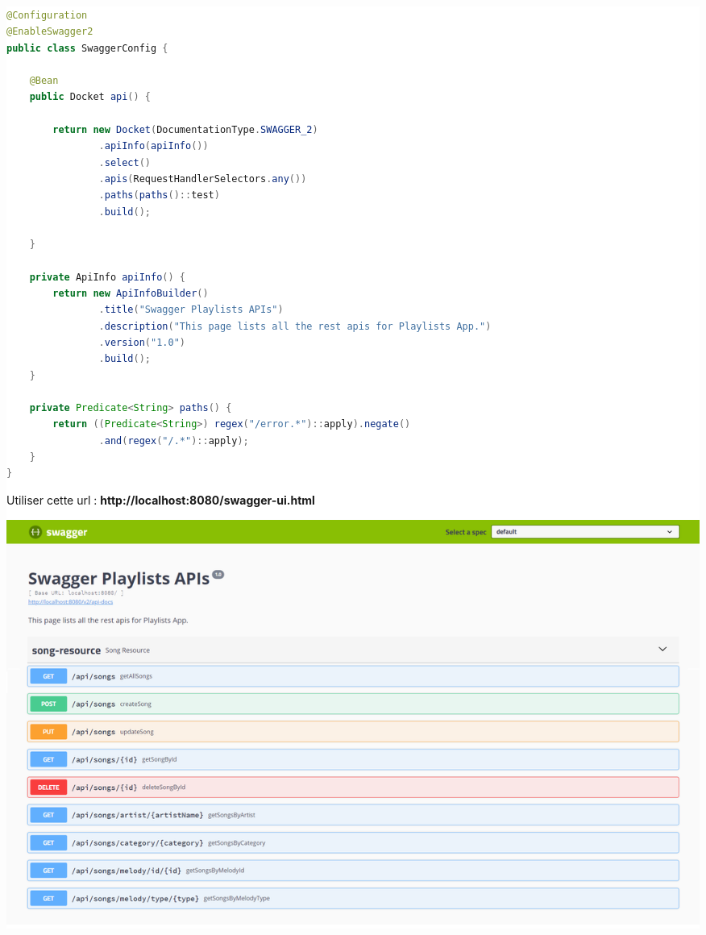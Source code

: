 ```java
@Configuration
@EnableSwagger2
public class SwaggerConfig {

    @Bean
    public Docket api() {

        return new Docket(DocumentationType.SWAGGER_2)
                .apiInfo(apiInfo())
                .select()
                .apis(RequestHandlerSelectors.any())
                .paths(paths()::test)
                .build();

    }

    private ApiInfo apiInfo() {
        return new ApiInfoBuilder()
                .title("Swagger Playlists APIs")
                .description("This page lists all the rest apis for Playlists App.")
                .version("1.0")
                .build();
    }

    private Predicate<String> paths() {
        return ((Predicate<String>) regex("/error.*")::apply).negate()
                .and(regex("/.*")::apply);
    }
}
```

Utiliser cette url : **http://localhost:8080/swagger-ui.html**

![Screenshot](src/main/resources/images/swagger-ui.png)
